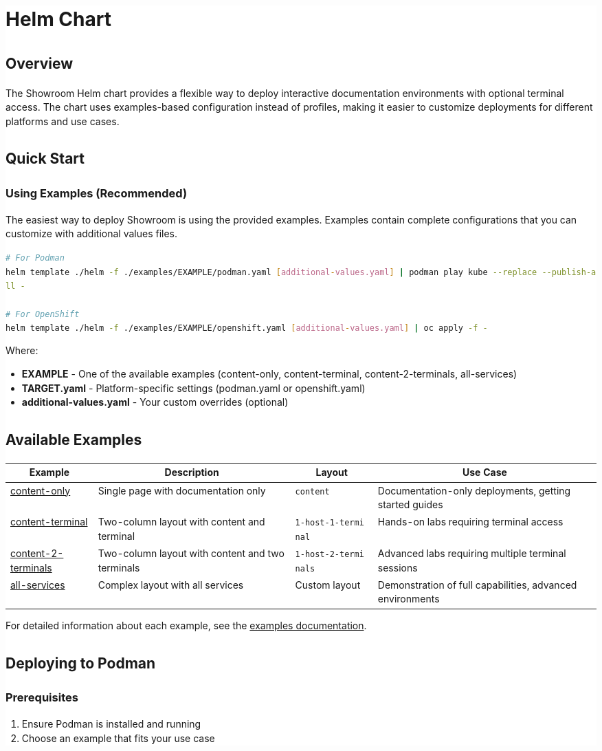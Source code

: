 # Helm Chart

## Overview

The Showroom Helm chart provides a flexible way to deploy interactive documentation environments with optional terminal access. The chart uses examples-based configuration instead of profiles, making it easier to customize deployments for different platforms and use cases.

## Quick Start

### Using Examples (Recommended)

The easiest way to deploy Showroom is using the provided examples. Examples contain complete configurations that you can customize with additional values files.

```bash
# For Podman
helm template ./helm -f ./examples/EXAMPLE/podman.yaml [additional-values.yaml] | podman play kube --replace --publish-all -

# For OpenShift
helm template ./helm -f ./examples/EXAMPLE/openshift.yaml [additional-values.yaml] | oc apply -f -
```

Where:
- **EXAMPLE** - One of the available examples (content-only, content-terminal, content-2-terminals, all-services)
- **TARGET.yaml** - Platform-specific settings (podman.yaml or openshift.yaml)
- **additional-values.yaml** - Your custom overrides (optional)

## Available Examples

| Example | Description | Layout | Use Case |
|---------|-------------|---------|----------|
| [content-only](examples/content-only/) | Single page with documentation only | `content` | Documentation-only deployments, getting started guides |
| [content-terminal](examples/content-terminal/) | Two-column layout with content and terminal | `1-host-1-terminal` | Hands-on labs requiring terminal access |
| [content-2-terminals](examples/content-2-terminals/) | Two-column layout with content and two terminals | `1-host-2-terminals` | Advanced labs requiring multiple terminal sessions |
| [all-services](examples/all-services/) | Complex layout with all services | Custom layout | Demonstration of full capabilities, advanced environments |

For detailed information about each example, see the [examples documentation](examples/README.md).

## Deploying to Podman

### Prerequisites

1. Ensure Podman is installed and running
2. Choose an example that fits your use case
